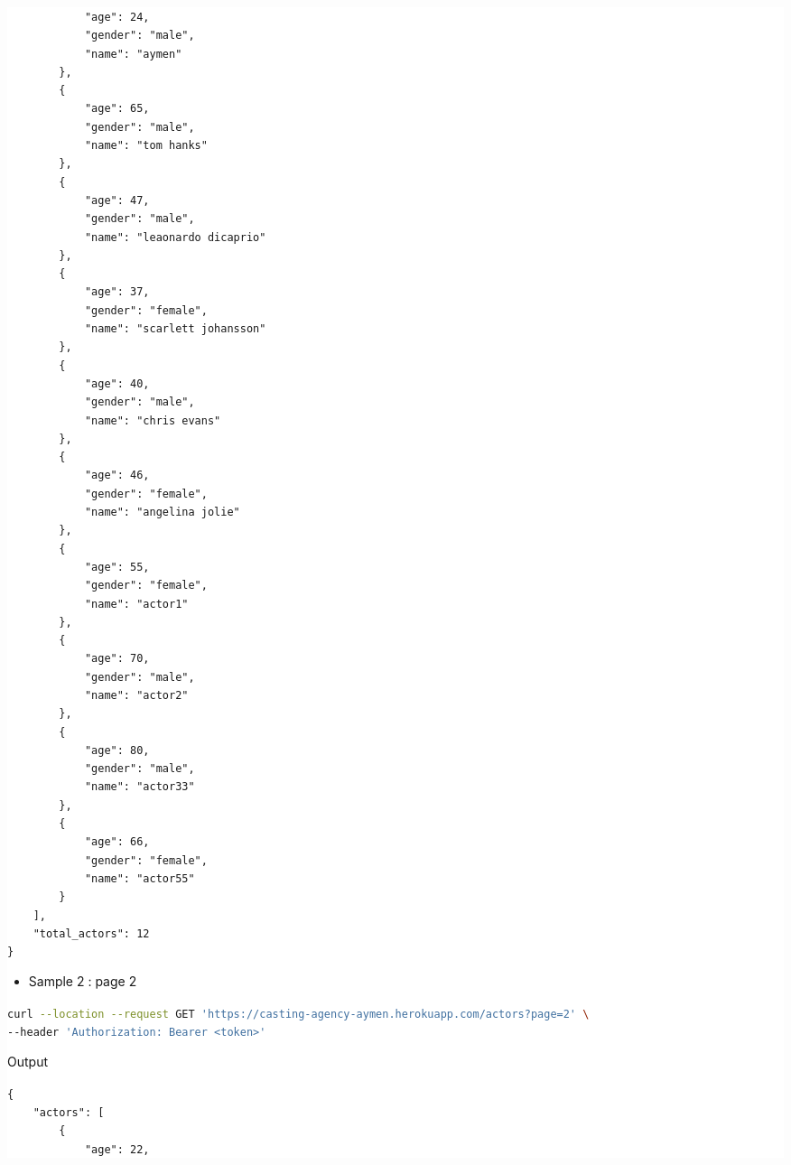 ```
            "age": 24,
            "gender": "male",
            "name": "aymen"
        },
        {
            "age": 65,
            "gender": "male",
            "name": "tom hanks"
        },
        {
            "age": 47,
            "gender": "male",
            "name": "leaonardo dicaprio"
        },
        {
            "age": 37,
            "gender": "female",
            "name": "scarlett johansson"
        },
        {
            "age": 40,
            "gender": "male",
            "name": "chris evans"
        },
        {
            "age": 46,
            "gender": "female",
            "name": "angelina jolie"
        },
        {
            "age": 55,
            "gender": "female",
            "name": "actor1"
        },
        {
            "age": 70,
            "gender": "male",
            "name": "actor2"
        },
        {
            "age": 80,
            "gender": "male",
            "name": "actor33"
        },
        {
            "age": 66,
            "gender": "female",
            "name": "actor55"
        }
    ],
    "total_actors": 12
}
```
- Sample 2 : page 2
```bash
curl --location --request GET 'https://casting-agency-aymen.herokuapp.com/actors?page=2' \
--header 'Authorization: Bearer <token>'
```
Output
```
{
    "actors": [
        {
            "age": 22,
```